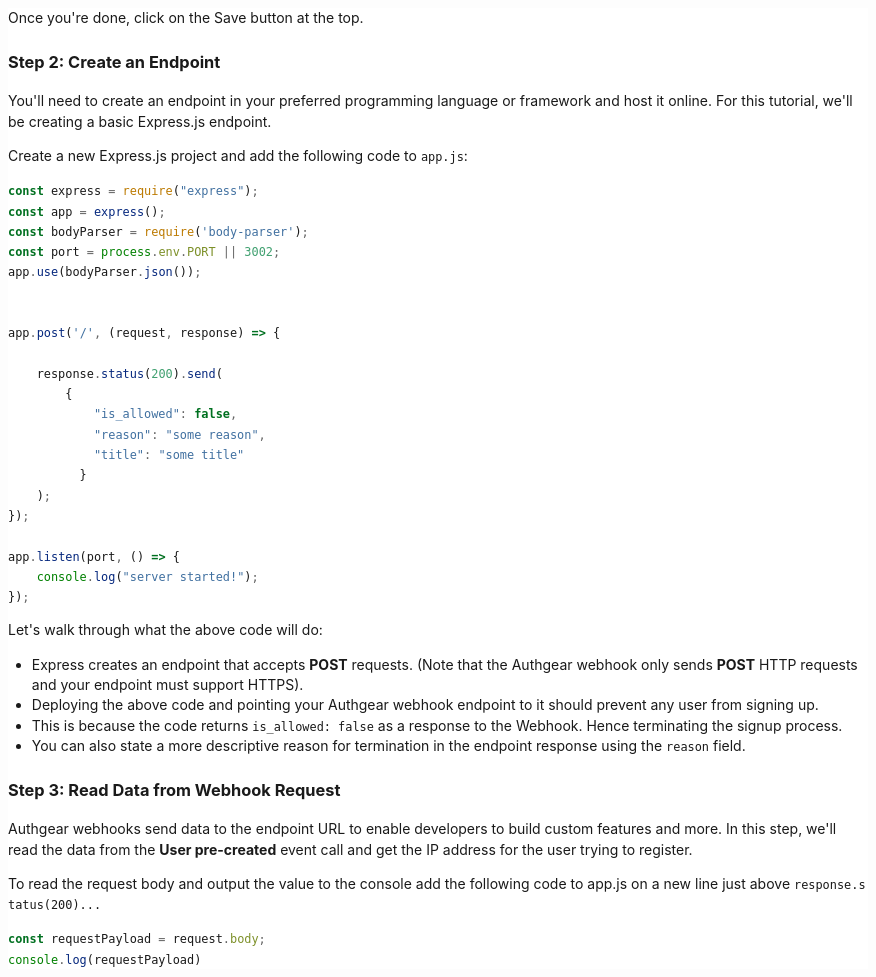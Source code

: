 Once you're done, click on the Save button at the top.

### Step 2: Create an Endpoint

You'll need to create an endpoint in your preferred programming language or framework and host it online. For this tutorial, we'll be creating a basic Express.js endpoint.

Create a new Express.js project and add the following code to `app.js`:

```javascript
const express = require("express");
const app = express();
const bodyParser = require('body-parser');
const port = process.env.PORT || 3002;
app.use(bodyParser.json());


app.post('/', (request, response) => {

    response.status(200).send(
        {
            "is_allowed": false,
            "reason": "some reason",
            "title": "some title"
          }
    );
});

app.listen(port, () => {
    console.log("server started!");
});
```

Let's walk through what the above code will do:

* Express creates an endpoint that accepts **POST** requests. (Note that the Authgear webhook only sends **POST** HTTP requests and your endpoint must support HTTPS).
* Deploying the above code and pointing your Authgear webhook endpoint to it should prevent any user from signing up.
* This is because the code returns `is_allowed: false` as a response to the Webhook. Hence terminating the signup process.
* You can also state a more descriptive reason for termination in the endpoint response using the `reason` field.

### Step 3: Read Data from Webhook Request

Authgear webhooks send data to the endpoint URL to enable developers to build custom features and more. In this step, we'll read the data from the **User pre-created** event call and get the IP address for the user trying to register.

To read the request body and output the value to the console add the following code to app.js on a new line just above `response.status(200)...`

```javascript
const requestPayload = request.body;
console.log(requestPayload)
```
